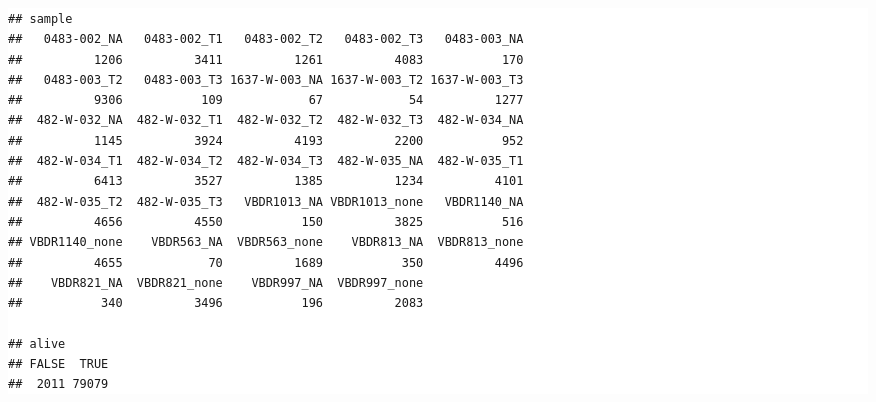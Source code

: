     ## sample
    ##   0483-002_NA   0483-002_T1   0483-002_T2   0483-002_T3   0483-003_NA 
    ##          1206          3411          1261          4083           170 
    ##   0483-003_T2   0483-003_T3 1637-W-003_NA 1637-W-003_T2 1637-W-003_T3 
    ##          9306           109            67            54          1277 
    ##  482-W-032_NA  482-W-032_T1  482-W-032_T2  482-W-032_T3  482-W-034_NA 
    ##          1145          3924          4193          2200           952 
    ##  482-W-034_T1  482-W-034_T2  482-W-034_T3  482-W-035_NA  482-W-035_T1 
    ##          6413          3527          1385          1234          4101 
    ##  482-W-035_T2  482-W-035_T3   VBDR1013_NA VBDR1013_none   VBDR1140_NA 
    ##          4656          4550           150          3825           516 
    ## VBDR1140_none    VBDR563_NA  VBDR563_none    VBDR813_NA  VBDR813_none 
    ##          4655            70          1689           350          4496 
    ##    VBDR821_NA  VBDR821_none    VBDR997_NA  VBDR997_none 
    ##           340          3496           196          2083

    ## alive
    ## FALSE  TRUE 
    ##  2011 79079
